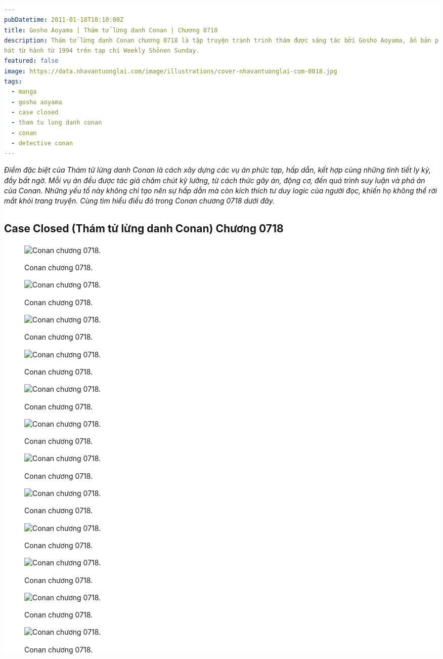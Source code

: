 ```yaml
---
pubDatetime: 2011-01-18T10:10:00Z
title: Gosho Aoyama | Thám tử lừng danh Conan | Chương 0718
description: Thám tử lừng danh Conan chương 0718 là tập truyện tranh trinh thám được sáng tác bởi Gosho Aoyama, ấn bản phát từ hành từ 1994 trên tạp chí Weekly Shōnen Sunday.
featured: false
image: https://data.nhavantuonglai.com/image/illustrations/cover-nhavantuonglai-com-0018.jpg
tags:
  - manga
  - gosho aoyama
  - case closed
  - tham tu lung danh conan
  - conan
  - detective conan
---
```


_Điểm đặc biệt của Thám tử lừng danh Conan là cách xây dựng các vụ án phức tạp, hấp dẫn, kết hợp cùng những tình tiết ly kỳ, đầy bất ngờ. Mỗi vụ án đều được tác giả chăm chút kỹ lưỡng, từ cách thức gây án, động cơ, đến quá trình suy luận và phá án của Conan. Những yếu tố này không chỉ tạo nên sự hấp dẫn mà còn kích thích tư duy logic của người đọc, khiến họ không thể rời mắt khỏi trang truyện. Cùng tìm hiểu điều đó trong Conan chương 0718 dưới đây._

## Case Closed (Thám tử lừng danh Conan) Chương 0718

<figure><img src="https://data.nhavantuonglai.com/image/manga/gosho-aoyama-case-closed-0718-01.jpg" alt="Conan chương 0718." title="Conan chương 0718." height=100% width=100%><figcaption></p>Conan chương 0718.</p></figcaption></figure>

<figure><img src="https://data.nhavantuonglai.com/image/manga/gosho-aoyama-case-closed-0718-02.jpg" alt="Conan chương 0718." title="Conan chương 0718." height=100% width=100%><figcaption></p>Conan chương 0718.</p></figcaption></figure>

<figure><img src="https://data.nhavantuonglai.com/image/manga/gosho-aoyama-case-closed-0718-03.jpg" alt="Conan chương 0718." title="Conan chương 0718." height=100% width=100%><figcaption></p>Conan chương 0718.</p></figcaption></figure>

<figure><img src="https://data.nhavantuonglai.com/image/manga/gosho-aoyama-case-closed-0718-04.jpg" alt="Conan chương 0718." title="Conan chương 0718." height=100% width=100%><figcaption></p>Conan chương 0718.</p></figcaption></figure>

<figure><img src="https://data.nhavantuonglai.com/image/manga/gosho-aoyama-case-closed-0718-05.jpg" alt="Conan chương 0718." title="Conan chương 0718." height=100% width=100%><figcaption></p>Conan chương 0718.</p></figcaption></figure>

<figure><img src="https://data.nhavantuonglai.com/image/manga/gosho-aoyama-case-closed-0718-06.jpg" alt="Conan chương 0718." title="Conan chương 0718." height=100% width=100%><figcaption></p>Conan chương 0718.</p></figcaption></figure>

<figure><img src="https://data.nhavantuonglai.com/image/manga/gosho-aoyama-case-closed-0718-07.jpg" alt="Conan chương 0718." title="Conan chương 0718." height=100% width=100%><figcaption></p>Conan chương 0718.</p></figcaption></figure>

<figure><img src="https://data.nhavantuonglai.com/image/manga/gosho-aoyama-case-closed-0718-08.jpg" alt="Conan chương 0718." title="Conan chương 0718." height=100% width=100%><figcaption></p>Conan chương 0718.</p></figcaption></figure>

<figure><img src="https://data.nhavantuonglai.com/image/manga/gosho-aoyama-case-closed-0718-09.jpg" alt="Conan chương 0718." title="Conan chương 0718." height=100% width=100%><figcaption></p>Conan chương 0718.</p></figcaption></figure>

<figure><img src="https://data.nhavantuonglai.com/image/manga/gosho-aoyama-case-closed-0718-10.jpg" alt="Conan chương 0718." title="Conan chương 0718." height=100% width=100%><figcaption></p>Conan chương 0718.</p></figcaption></figure>

<figure><img src="https://data.nhavantuonglai.com/image/manga/gosho-aoyama-case-closed-0718-11.jpg" alt="Conan chương 0718." title="Conan chương 0718." height=100% width=100%><figcaption></p>Conan chương 0718.</p></figcaption></figure>

<figure><img src="https://data.nhavantuonglai.com/image/manga/gosho-aoyama-case-closed-0718-12.jpg" alt="Conan chương 0718." title="Conan chương 0718." height=100% width=100%><figcaption></p>Conan chương 0718.</p></figcaption></figure>
